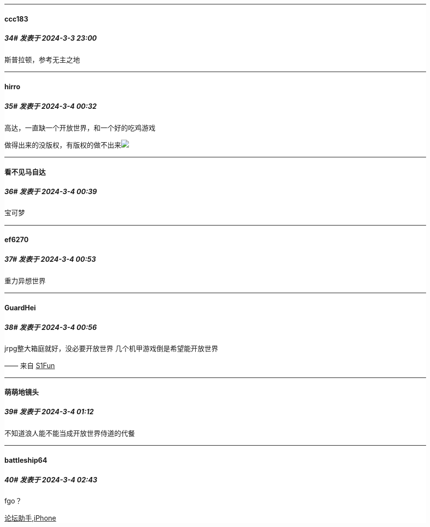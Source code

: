 *****

####  ccc183  
##### 34#       发表于 2024-3-3 23:00

斯普拉顿，参考无主之地

*****

####  hirro  
##### 35#       发表于 2024-3-4 00:32

高达，一直缺一个开放世界，和一个好的吃鸡游戏

做得出来的没版权，有版权的做不出来<img src="https://static.saraba1st.com/image/smiley/face2017/048.png" referrerpolicy="no-referrer">

*****

####  看不见马自达  
##### 36#       发表于 2024-3-4 00:39

宝可梦

*****

####  ef6270  
##### 37#       发表于 2024-3-4 00:53

重力异想世界

*****

####  GuardHei  
##### 38#       发表于 2024-3-4 00:56

jrpg整大箱庭就好，没必要开放世界
几个机甲游戏倒是希望能开放世界

—— 来自 [S1Fun](https://s1fun.koalcat.com)

*****

####  萌萌地镜头  
##### 39#       发表于 2024-3-4 01:12

不知道浪人能不能当成开放世界侍道的代餐

*****

####  battleship64  
##### 40#       发表于 2024-3-4 02:43

fgo？

[论坛助手,iPhone](https://bbs.saraba1st.com/2b/forum.php?mod=viewthread&amp;tid=2029836)
